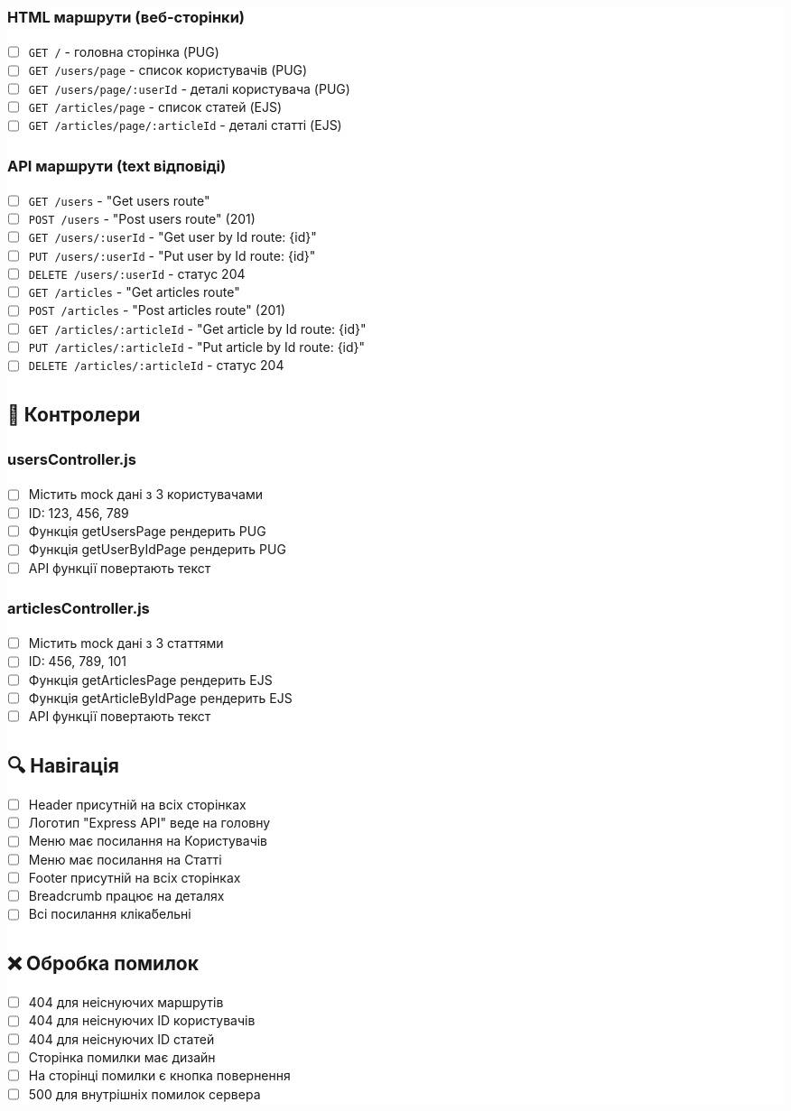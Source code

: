 ### HTML маршрути (веб-сторінки)
- [ ] `GET /` - головна сторінка (PUG)
- [ ] `GET /users/page` - список користувачів (PUG)
- [ ] `GET /users/page/:userId` - деталі користувача (PUG)
- [ ] `GET /articles/page` - список статей (EJS)
- [ ] `GET /articles/page/:articleId` - деталі статті (EJS)

### API маршрути (text відповіді)
- [ ] `GET /users` - "Get users route"
- [ ] `POST /users` - "Post users route" (201)
- [ ] `GET /users/:userId` - "Get user by Id route: {id}"
- [ ] `PUT /users/:userId` - "Put user by Id route: {id}"
- [ ] `DELETE /users/:userId` - статус 204
- [ ] `GET /articles` - "Get articles route"
- [ ] `POST /articles` - "Post articles route" (201)
- [ ] `GET /articles/:articleId` - "Get article by Id route: {id}"
- [ ] `PUT /articles/:articleId` - "Put article by Id route: {id}"
- [ ] `DELETE /articles/:articleId` - статус 204

## 🎯 Контролери

### usersController.js
- [ ] Містить mock дані з 3 користувачами
- [ ] ID: 123, 456, 789
- [ ] Функція getUsersPage рендерить PUG
- [ ] Функція getUserByIdPage рендерить PUG
- [ ] API функції повертають текст

### articlesController.js
- [ ] Містить mock дані з 3 статтями
- [ ] ID: 456, 789, 101
- [ ] Функція getArticlesPage рендерить EJS
- [ ] Функція getArticleByIdPage рендерить EJS
- [ ] API функції повертають текст

## 🔍 Навігація

- [ ] Header присутній на всіх сторінках
- [ ] Логотип "Express API" веде на головну
- [ ] Меню має посилання на Користувачів
- [ ] Меню має посилання на Статті
- [ ] Footer присутній на всіх сторінках
- [ ] Breadcrumb працює на деталях
- [ ] Всі посилання кліка́бельні

## ❌ Обробка помилок

- [ ] 404 для неіснуючих маршрутів
- [ ] 404 для неіснуючих ID користувачів
- [ ] 404 для неіснуючих ID статей
- [ ] Сторінка помилки має дизайн
- [ ] На сторінці помилки є кнопка повернення
- [ ] 500 для внутрішніх помилок сервера
